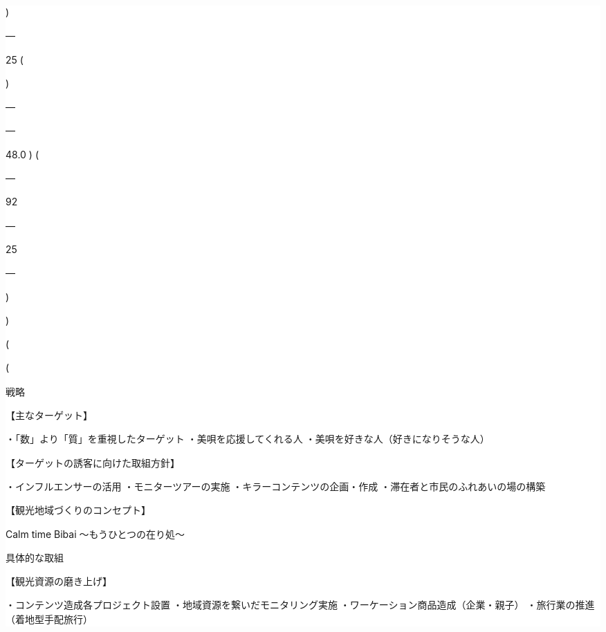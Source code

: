 )

―

25
(

)

―

―

48.0
)
(

―

92

―

25

―

)

)

(

(

戦略

【主なターゲット】

・「数」より「質」を重視したターゲット
・美唄を応援してくれる人
・美唄を好きな人（好きになりそうな人）

【ターゲットの誘客に向けた取組方針】

・インフルエンサーの活用
・モニターツアーの実施
・キラーコンテンツの企画・作成
・滞在者と市民のふれあいの場の構築

【観光地域づくりのコンセプト】

Calm time Bibai ～もうひとつの在り処～

具体的な取組

【観光資源の磨き上げ】

・コンテンツ造成各プロジェクト設置
・地域資源を繋いだモニタリング実施
・ワーケーション商品造成（企業・親子）
・旅行業の推進（着地型手配旅行）
